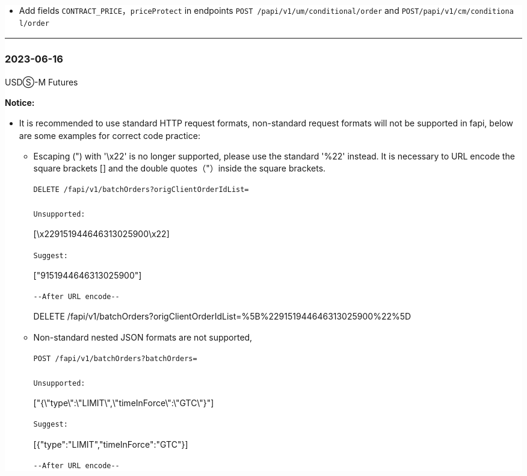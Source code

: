 - Add fields `CONTRACT_PRICE`，`priceProtect` in endpoints
  `POST /papi/v1/um/conditional/order` and `POST/papi/v1/cm/conditional/order`

---

### 2023-06-16

USDⓈ-M Futures

**Notice:**

- It is recommended to use standard HTTP request formats, non-standard request
  formats will not be supported in fapi, below are some examples for correct
  code practice:

  - Escaping (") with '\\x22' is no longer supported, please use the standard
    '%22' instead. It is necessary to URL encode the square brackets \[\] and
    the double quotes（"）inside the square brackets.

    ```xyz2
    DELETE /fapi/v1/batchOrders?origClientOrderIdList=

    Unsupported:
    ```

    \[\\x229151944646313025900\\x22\]

    ```xyz2
    Suggest:
    ```

    \["9151944646313025900"\]

    ```xyz2
    --After URL encode--
    ```

    DELETE
    /fapi/v1/batchOrders?origClientOrderIdList=%5B%229151944646313025900%22%5D

  - Non-standard nested JSON formats are not supported,

    ```xyz2
    POST /fapi/v1/batchOrders?batchOrders=

    Unsupported:
    ```

    \["{\\"type\\":\\"LIMIT\\",\\"timeInForce\\":\\"GTC\\"}"\]

    ```xyz2
    Suggest:
    ```

    \[{"type":"LIMIT","timeInForce":"GTC"}\]

    ```xyz2
    --After URL encode--
    ```
